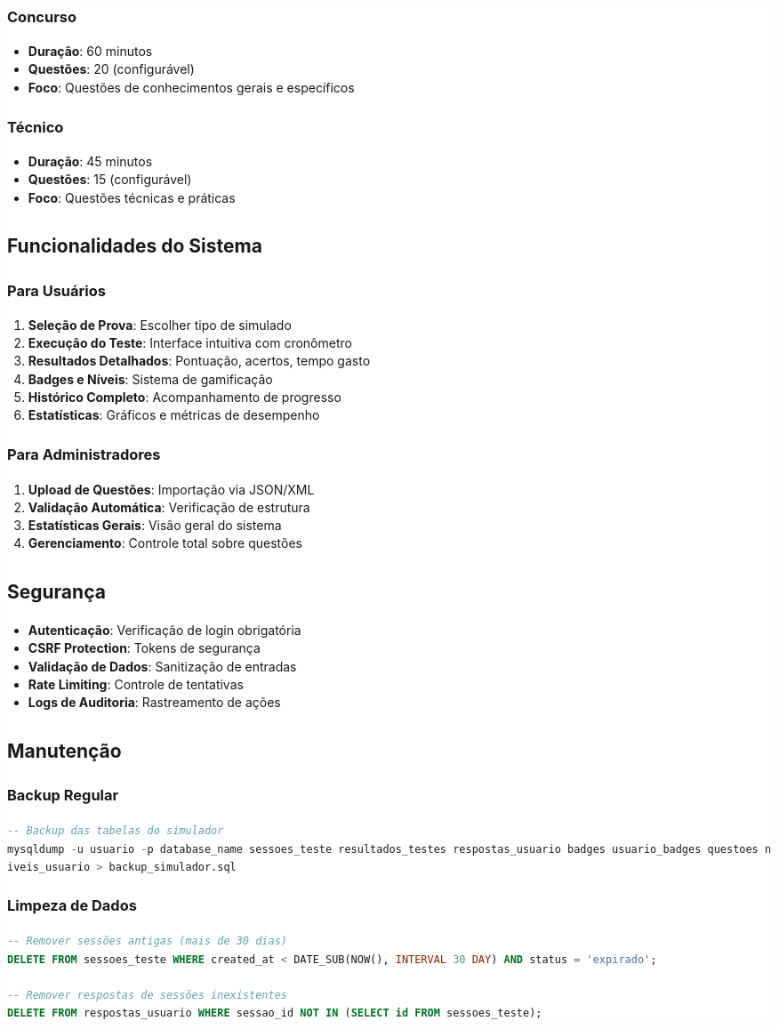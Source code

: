 ### Concurso
- **Duração**: 60 minutos
- **Questões**: 20 (configurável)
- **Foco**: Questões de conhecimentos gerais e específicos

### Técnico
- **Duração**: 45 minutos
- **Questões**: 15 (configurável)
- **Foco**: Questões técnicas e práticas

## Funcionalidades do Sistema

### Para Usuários

1. **Seleção de Prova**: Escolher tipo de simulado
2. **Execução do Teste**: Interface intuitiva com cronômetro
3. **Resultados Detalhados**: Pontuação, acertos, tempo gasto
4. **Badges e Níveis**: Sistema de gamificação
5. **Histórico Completo**: Acompanhamento de progresso
6. **Estatísticas**: Gráficos e métricas de desempenho

### Para Administradores

1. **Upload de Questões**: Importação via JSON/XML
2. **Validação Automática**: Verificação de estrutura
3. **Estatísticas Gerais**: Visão geral do sistema
4. **Gerenciamento**: Controle total sobre questões

## Segurança

- **Autenticação**: Verificação de login obrigatória
- **CSRF Protection**: Tokens de segurança
- **Validação de Dados**: Sanitização de entradas
- **Rate Limiting**: Controle de tentativas
- **Logs de Auditoria**: Rastreamento de ações

## Manutenção

### Backup Regular

```sql
-- Backup das tabelas do simulador
mysqldump -u usuario -p database_name sessoes_teste resultados_testes respostas_usuario badges usuario_badges questoes niveis_usuario > backup_simulador.sql
```

### Limpeza de Dados

```sql
-- Remover sessões antigas (mais de 30 dias)
DELETE FROM sessoes_teste WHERE created_at < DATE_SUB(NOW(), INTERVAL 30 DAY) AND status = 'expirado';

-- Remover respostas de sessões inexistentes
DELETE FROM respostas_usuario WHERE sessao_id NOT IN (SELECT id FROM sessoes_teste);
```
